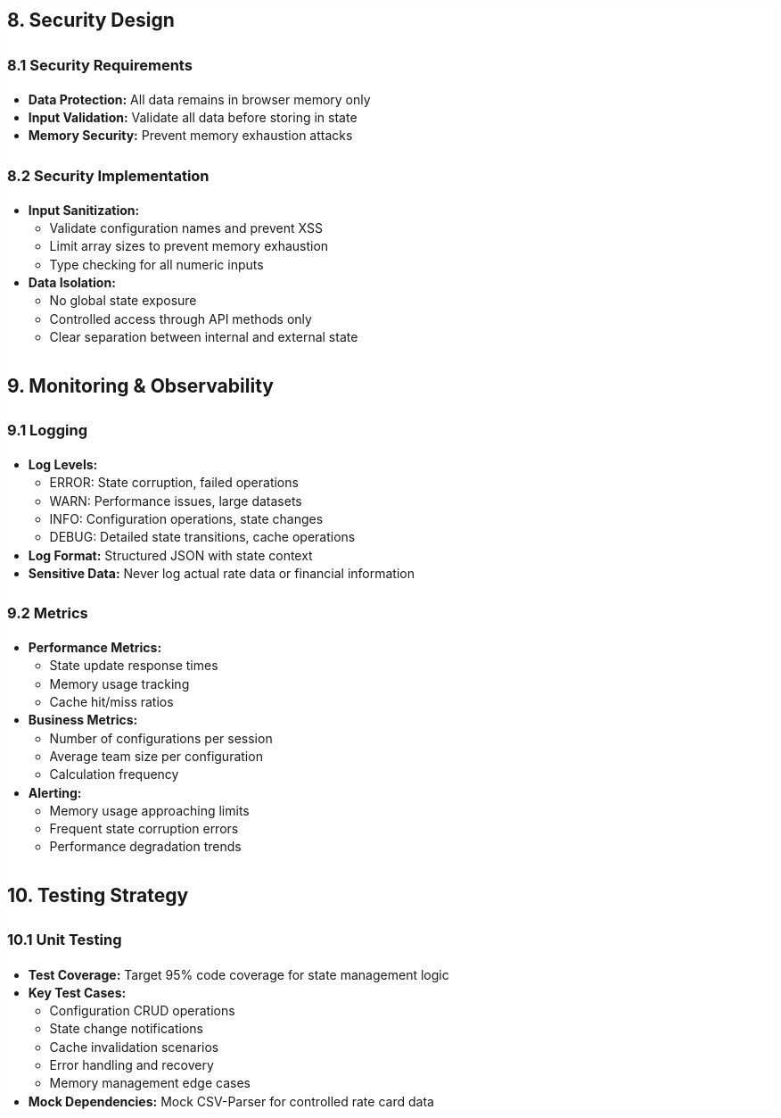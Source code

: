 ## 8. Security Design

### 8.1 Security Requirements
- **Data Protection:** All data remains in browser memory only
- **Input Validation:** Validate all data before storing in state
- **Memory Security:** Prevent memory exhaustion attacks

### 8.2 Security Implementation
- **Input Sanitization:** 
  - Validate configuration names and prevent XSS
  - Limit array sizes to prevent memory exhaustion
  - Type checking for all numeric inputs
- **Data Isolation:** 
  - No global state exposure
  - Controlled access through API methods only
  - Clear separation between internal and external state

## 9. Monitoring & Observability

### 9.1 Logging
- **Log Levels:** 
  - ERROR: State corruption, failed operations
  - WARN: Performance issues, large datasets
  - INFO: Configuration operations, state changes
  - DEBUG: Detailed state transitions, cache operations
- **Log Format:** Structured JSON with state context
- **Sensitive Data:** Never log actual rate data or financial information

### 9.2 Metrics
- **Performance Metrics:** 
  - State update response times
  - Memory usage tracking
  - Cache hit/miss ratios
- **Business Metrics:** 
  - Number of configurations per session
  - Average team size per configuration
  - Calculation frequency
- **Alerting:** 
  - Memory usage approaching limits
  - Frequent state corruption errors
  - Performance degradation trends

## 10. Testing Strategy

### 10.1 Unit Testing
- **Test Coverage:** Target 95% code coverage for state management logic
- **Key Test Cases:** 
  - Configuration CRUD operations
  - State change notifications
  - Cache invalidation scenarios
  - Error handling and recovery
  - Memory management edge cases
- **Mock Dependencies:** Mock CSV-Parser for controlled rate card data
